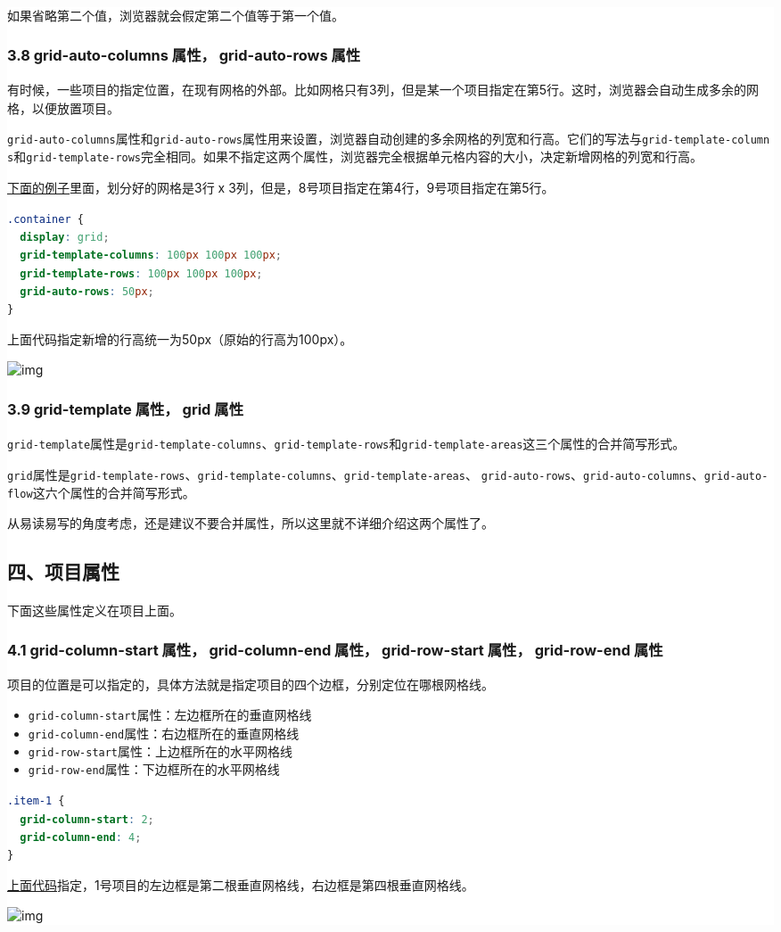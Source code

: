 如果省略第二个值，浏览器就会假定第二个值等于第一个值。

### **3.8 grid-auto-columns 属性， grid-auto-rows 属性**

有时候，一些项目的指定位置，在现有网格的外部。比如网格只有3列，但是某一个项目指定在第5行。这时，浏览器会自动生成多余的网格，以便放置项目。

`grid-auto-columns`属性和`grid-auto-rows`属性用来设置，浏览器自动创建的多余网格的列宽和行高。它们的写法与`grid-template-columns`和`grid-template-rows`完全相同。如果不指定这两个属性，浏览器完全根据单元格内容的大小，决定新增网格的列宽和行高。

[下面的例子](https://jsbin.com/sayuric/edit?css,output)里面，划分好的网格是3行 x 3列，但是，8号项目指定在第4行，9号项目指定在第5行。

```CSS
.container {
  display: grid;
  grid-template-columns: 100px 100px 100px;
  grid-template-rows: 100px 100px 100px;
  grid-auto-rows: 50px; 
}
```

上面代码指定新增的行高统一为50px（原始的行高为100px）。

![img](https://kqd19315lhi.feishu.cn/space/api/box/stream/download/asynccode/?code=N2Q5MjBhNzg1NzMzNGQ5NzNlMzFmYTZlNTdhNzcwMDFfMXJGbnVaRmtYeHBlcGd4ZjN4bnRtSzZ1QXRyR0JsaFJfVG9rZW46Vk5iOWJVT0ZLb0lUZWl4SktUeGMzV1BpblNnXzE3MTU2NTU1MjU6MTcxNTY1OTEyNV9WNA)

### **3.9 grid-template 属性， grid 属性**

`grid-template`属性是`grid-template-columns`、`grid-template-rows`和`grid-template-areas`这三个属性的合并简写形式。

`grid`属性是`grid-template-rows`、`grid-template-columns`、`grid-template-areas`、 `grid-auto-rows`、`grid-auto-columns`、`grid-auto-flow`这六个属性的合并简写形式。

从易读易写的角度考虑，还是建议不要合并属性，所以这里就不详细介绍这两个属性了。

## **四、项目属性**

下面这些属性定义在项目上面。

### **4.1 grid-column-start 属性， grid-column-end 属性， grid-row-start 属性， grid-row-end 属性**

项目的位置是可以指定的，具体方法就是指定项目的四个边框，分别定位在哪根网格线。

- `grid-column-start`属性：左边框所在的垂直网格线
- `grid-column-end`属性：右边框所在的垂直网格线
- `grid-row-start`属性：上边框所在的水平网格线
- `grid-row-end`属性：下边框所在的水平网格线

```CSS
.item-1 {
  grid-column-start: 2;
  grid-column-end: 4;
}
```

[上面代码](https://jsbin.com/yukobuf/edit?css,output)指定，1号项目的左边框是第二根垂直网格线，右边框是第四根垂直网格线。

![img](https://kqd19315lhi.feishu.cn/space/api/box/stream/download/asynccode/?code=YmVhOTE4ZDcwMzJhZTM4OGUzNDJhNjdjMzQxY2E1ZDRfSVczcnlEWmZrU0hnZGlQRG95ZmtjZmxxcU5DUnBqU21fVG9rZW46VWhWeGJ6djBFb1E2QkV4d1ZTVGNlZkV6bktiXzE3MTU2NTU1MjU6MTcxNTY1OTEyNV9WNA)
